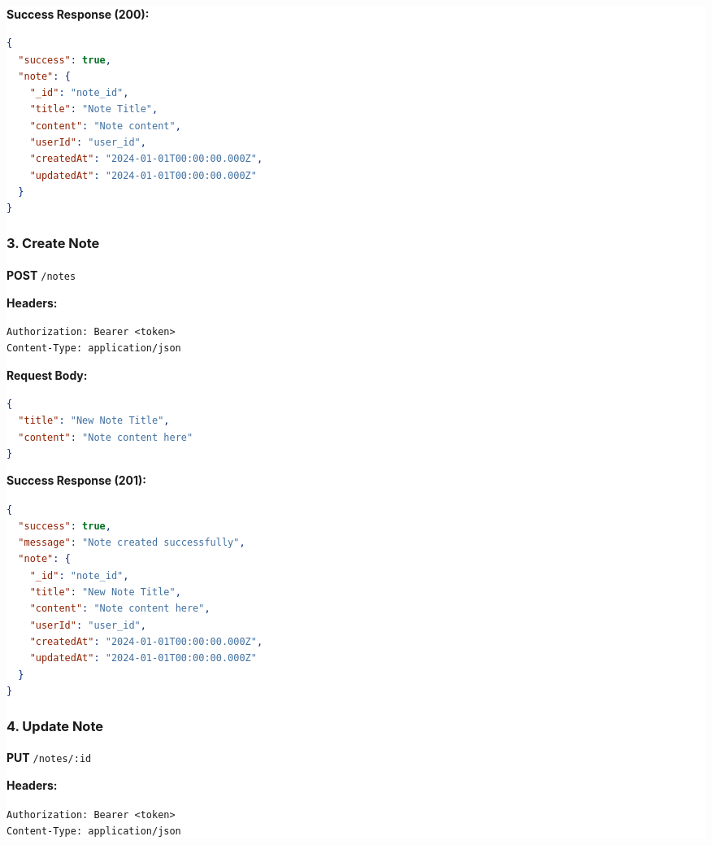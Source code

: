 **Success Response (200):**
```json
{
  "success": true,
  "note": {
    "_id": "note_id",
    "title": "Note Title",
    "content": "Note content",
    "userId": "user_id",
    "createdAt": "2024-01-01T00:00:00.000Z",
    "updatedAt": "2024-01-01T00:00:00.000Z"
  }
}
```

### 3. Create Note
**POST** `/notes`

**Headers:**
```
Authorization: Bearer <token>
Content-Type: application/json
```

**Request Body:**
```json
{
  "title": "New Note Title",
  "content": "Note content here"
}
```

**Success Response (201):**
```json
{
  "success": true,
  "message": "Note created successfully",
  "note": {
    "_id": "note_id",
    "title": "New Note Title",
    "content": "Note content here",
    "userId": "user_id",
    "createdAt": "2024-01-01T00:00:00.000Z",
    "updatedAt": "2024-01-01T00:00:00.000Z"
  }
}
```

### 4. Update Note
**PUT** `/notes/:id`

**Headers:**
```
Authorization: Bearer <token>
Content-Type: application/json
```
